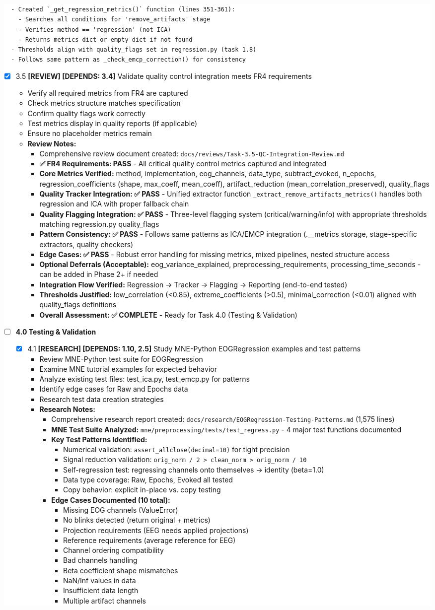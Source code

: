       - Created `_get_regression_metrics()` function (lines 351-361):
        - Searches all conditions for 'remove_artifacts' stage
        - Verifies method == 'regression' (not ICA)
        - Returns metrics dict or empty dict if not found
      - Thresholds align with quality_flags set in regression.py (task 1.8)
      - Follows same pattern as _check_emcp_correction() for consistency

  - [x] 3.5 **[REVIEW] [DEPENDS: 3.4]** Validate quality control integration meets FR4 requirements
    - Verify all required metrics from FR4 are captured
    - Check metrics structure matches specification
    - Confirm quality flags work correctly
    - Test metrics display in quality reports (if applicable)
    - Ensure no placeholder metrics remain
    - **Review Notes:**
      - Comprehensive review document created: `docs/reviews/Task-3.5-QC-Integration-Review.md`
      - **✅ FR4 Requirements: PASS** - All critical quality control metrics captured and integrated
      - **Core Metrics Verified:** method, implementation, eog_channels, data_type, subtract_evoked, n_epochs, regression_coefficients (shape, max_coeff, mean_coeff), artifact_reduction (mean_correlation_preserved), quality_flags
      - **Quality Tracker Integration: ✅ PASS** - Unified extractor function `_extract_remove_artifacts_metrics()` handles both regression and ICA with proper fallback chain
      - **Quality Flagging Integration: ✅ PASS** - Three-level flagging system (critical/warning/info) with appropriate thresholds matching regression.py quality_flags
      - **Pattern Consistency: ✅ PASS** - Follows same patterns as ICA/EMCP integration (._<method>_metrics storage, stage-specific extractors, quality checkers)
      - **Edge Cases: ✅ PASS** - Robust error handling for missing metrics, mixed pipelines, nested structure access
      - **Optional Deferrals (Acceptable):** eog_variance_explained, preprocessing_requirements, processing_time_seconds - can be added in Phase 2+ if needed
      - **Integration Flow Verified:** Regression → Tracker → Flagging → Reporting (end-to-end tested)
      - **Thresholds Justified:** low_correlation (<0.85), extreme_coefficients (>0.5), minimal_correction (<0.01) aligned with quality_flags definitions
      - **Overall Assessment: ✅ COMPLETE** - Ready for Task 4.0 (Testing & Validation)

- [ ] **4.0 Testing & Validation**
  - [x] 4.1 **[RESEARCH] [DEPENDS: 1.10, 2.5]** Study MNE-Python EOGRegression examples and test patterns
    - Review MNE-Python test suite for EOGRegression
    - Examine MNE tutorial examples for expected behavior
    - Analyze existing test files: test_ica.py, test_emcp.py for patterns
    - Identify edge cases for Raw and Epochs data
    - Research test data creation strategies
    - **Research Notes:**
      - Comprehensive research report created: `docs/research/EOGRegression-Testing-Patterns.md` (1,575 lines)
      - **MNE Test Suite Analyzed:** `mne/preprocessing/tests/test_regress.py` - 4 major test functions documented
      - **Key Test Patterns Identified:**
        - Numerical validation: `assert_allclose(decimal=10)` for tight precision
        - Signal reduction validation: `orig_norm / 2 > clean_norm > orig_norm / 10`
        - Self-regression test: regressing channels onto themselves → identity (beta=1.0)
        - Data type coverage: Raw, Epochs, Evoked all tested
        - Copy behavior: explicit in-place vs. copy testing
      - **Edge Cases Documented (10 total):**
        - Missing EOG channels (ValueError)
        - No blinks detected (return original + metrics)
        - Projection requirements (EEG needs applied projections)
        - Reference requirements (average reference for EEG)
        - Channel ordering compatibility
        - Bad channels handling
        - Beta coefficient shape mismatches
        - NaN/Inf values in data
        - Insufficient data length
        - Multiple artifact channels